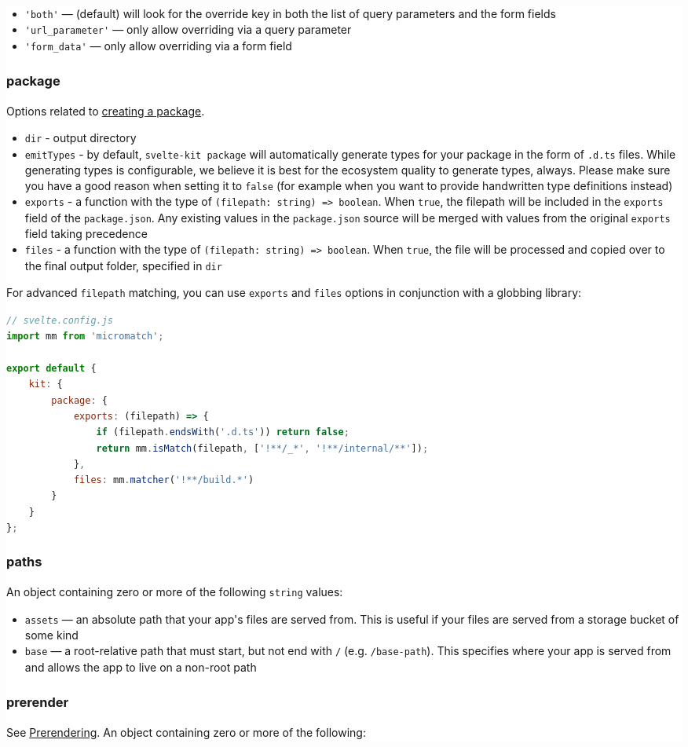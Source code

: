   - `'both'` — (default) will look for the override key in both the list of query parameters and the form fields
  - `'url_parameter'` — only allow overriding via a query parameter
  - `'form_data'` — only allow overriding via a form field

### package

Options related to [creating a package](#packaging).

- `dir` - output directory
- `emitTypes` - by default, `svelte-kit package` will automatically generate types for your package in the form of `.d.ts` files. While generating types is configurable, we believe it is best for the ecosystem quality to generate types, always. Please make sure you have a good reason when setting it to `false` (for example when you want to provide handwritten type definitions instead)
- `exports` - a function with the type of `(filepath: string) => boolean`. When `true`, the filepath will be included in the `exports` field of the `package.json`. Any existing values in the `package.json` source will be merged with values from the original `exports` field taking precedence
- `files` - a function with the type of `(filepath: string) => boolean`. When `true`, the file will be processed and copied over to the final output folder, specified in `dir`

For advanced `filepath` matching, you can use `exports` and `files` options in conjunction with a globbing library:

```js
// svelte.config.js
import mm from 'micromatch';

export default {
	kit: {
		package: {
			exports: (filepath) => {
				if (filepath.endsWith('.d.ts')) return false;
				return mm.isMatch(filepath, ['!**/_*', '!**/internal/**']);
			},
			files: mm.matcher('!**/build.*')
		}
	}
};
```

### paths

An object containing zero or more of the following `string` values:

- `assets` — an absolute path that your app's files are served from. This is useful if your files are served from a storage bucket of some kind
- `base` — a root-relative path that must start, but not end with `/` (e.g. `/base-path`). This specifies where your app is served from and allows the app to live on a non-root path

### prerender

See [Prerendering](#ssr-and-javascript-prerender). An object containing zero or more of the following:
